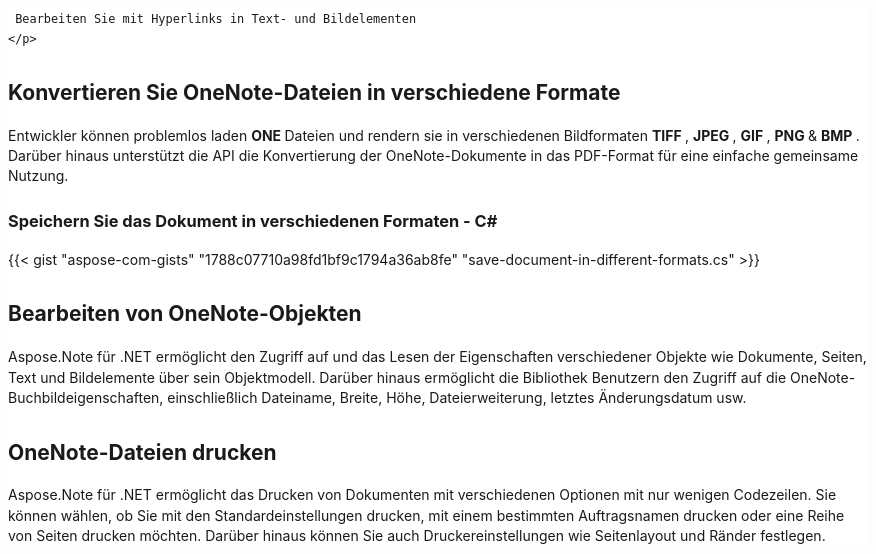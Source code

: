      Bearbeiten Sie mit Hyperlinks in Text- und Bildelementen
    </p>
   </div>
   <div class="col-lg-12">
    <h2 class="h2title">
     Konvertieren Sie OneNote-Dateien in verschiedene Formate
    </h2>
    <p>
     Entwickler können problemlos laden
     <strong>
      ONE
     </strong>
     Dateien und rendern sie in verschiedenen Bildformaten
     <strong>
      TIFF
     </strong>
     ,
     <strong>
      JPEG
     </strong>
     ,
     <strong>
      GIF
     </strong>
     ,
     <strong>
      PNG
     </strong>
     &amp;
     <strong>
      BMP
     </strong>
     . Darüber hinaus unterstützt die API die Konvertierung der OneNote-Dokumente in das PDF-Format für eine einfache gemeinsame Nutzung.
    </p>
    <div class="codeblock" id="code">
     <h3>
      Speichern Sie das Dokument in verschiedenen Formaten - C#
     </h3>
     {{< gist "aspose-com-gists" "1788c07710a98fd1bf9c1794a36ab8fe" "save-document-in-different-formats.cs" >}}
    </div>
   </div>
   <div class="col-lg-12">
    <h2 class="h2title">
     Bearbeiten von OneNote-Objekten
    </h2>
    <p>
     Aspose.Note für .NET ermöglicht den Zugriff auf und das Lesen der Eigenschaften verschiedener Objekte wie Dokumente, Seiten, Text und Bildelemente über sein Objektmodell. Darüber hinaus ermöglicht die Bibliothek Benutzern den Zugriff auf die OneNote-Buchbildeigenschaften, einschließlich Dateiname, Breite, Höhe, Dateierweiterung, letztes Änderungsdatum usw.
    </p>
   </div>
   <div class="col-lg-12">
    <h2 class="h2title">
     OneNote-Dateien drucken
    </h2>
    <p>
     Aspose.Note für .NET ermöglicht das Drucken von Dokumenten mit verschiedenen Optionen mit nur wenigen Codezeilen. Sie können wählen, ob Sie mit den Standardeinstellungen drucken, mit einem bestimmten Auftragsnamen drucken oder eine Reihe von Seiten drucken möchten. Darüber hinaus können Sie auch Druckereinstellungen wie Seitenlayout und Ränder festlegen.
    </p>